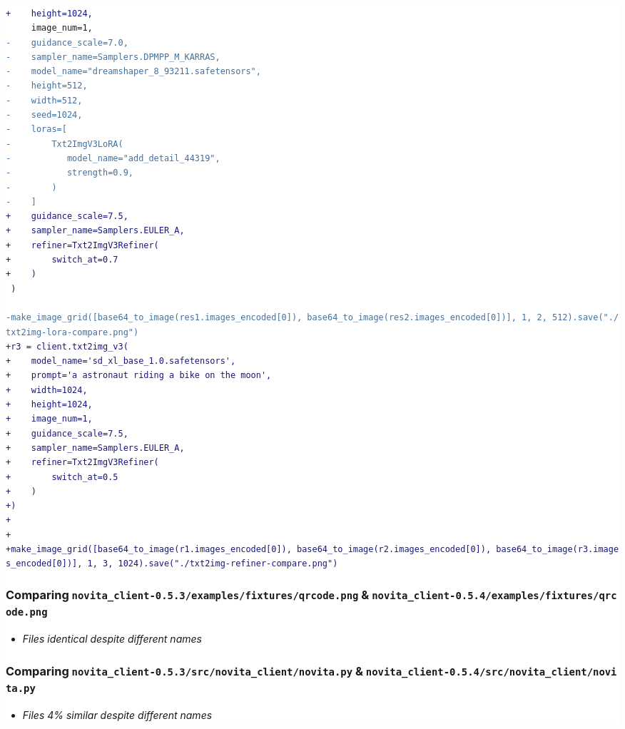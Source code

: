 ```diff
+    height=1024,
     image_num=1,
-    guidance_scale=7.0,
-    sampler_name=Samplers.DPMPP_M_KARRAS,
-    model_name="dreamshaper_8_93211.safetensors",
-    height=512,
-    width=512,
-    seed=1024,
-    loras=[
-        Txt2ImgV3LoRA(
-           model_name="add_detail_44319",
-           strength=0.9,
-        )
-    ]
+    guidance_scale=7.5,
+    sampler_name=Samplers.EULER_A,
+    refiner=Txt2ImgV3Refiner(
+        switch_at=0.7
+    )
 )
 
-make_image_grid([base64_to_image(res1.images_encoded[0]), base64_to_image(res2.images_encoded[0])], 1, 2, 512).save("./txt2img-lora-compare.png")
+r3 = client.txt2img_v3(
+    model_name='sd_xl_base_1.0.safetensors',
+    prompt='a astronaut riding a bike on the moon',
+    width=1024,
+    height=1024,
+    image_num=1,
+    guidance_scale=7.5,
+    sampler_name=Samplers.EULER_A,
+    refiner=Txt2ImgV3Refiner(
+        switch_at=0.5
+    )
+)
+
+
+make_image_grid([base64_to_image(r1.images_encoded[0]), base64_to_image(r2.images_encoded[0]), base64_to_image(r3.images_encoded[0])], 1, 3, 1024).save("./txt2img-refiner-compare.png")
```

### Comparing `novita_client-0.5.3/examples/fixtures/qrcode.png` & `novita_client-0.5.4/examples/fixtures/qrcode.png`

 * *Files identical despite different names*

### Comparing `novita_client-0.5.3/src/novita_client/novita.py` & `novita_client-0.5.4/src/novita_client/novita.py`

 * *Files 4% similar despite different names*
